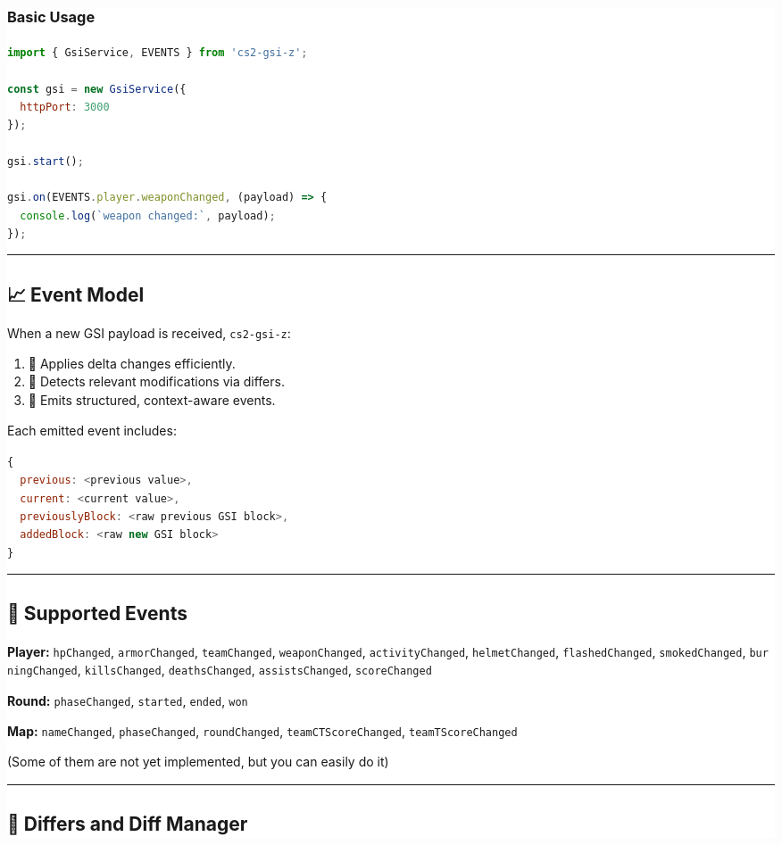 ### Basic Usage

```javascript
import { GsiService, EVENTS } from 'cs2-gsi-z';

const gsi = new GsiService({
  httpPort: 3000
});

gsi.start();

gsi.on(EVENTS.player.weaponChanged, (payload) => {
  console.log(`weapon changed:`, payload);
});
```

---

## 📈 Event Model

When a new GSI payload is received, `cs2-gsi-z`:

1. 🔄 Applies delta changes efficiently.
2. 🔀 Detects relevant modifications via differs.
3. 💪 Emits structured, context-aware events.

Each emitted event includes:

```javascript
{
  previous: <previous value>,
  current: <current value>,
  previouslyBlock: <raw previous GSI block>,
  addedBlock: <raw new GSI block>
}
```

---

## 🔖 Supported Events

**Player:** `hpChanged`, `armorChanged`, `teamChanged`, `weaponChanged`, `activityChanged`, `helmetChanged`, `flashedChanged`, `smokedChanged`, `burningChanged`, `killsChanged`, `deathsChanged`, `assistsChanged`, `scoreChanged`

**Round:** `phaseChanged`, `started`, `ended`, `won`

**Map:** `nameChanged`, `phaseChanged`, `roundChanged`, `teamCTScoreChanged`, `teamTScoreChanged`

(Some of them are not yet implemented, but you can easily do it)

---

## 🔢 Differs and Diff Manager
